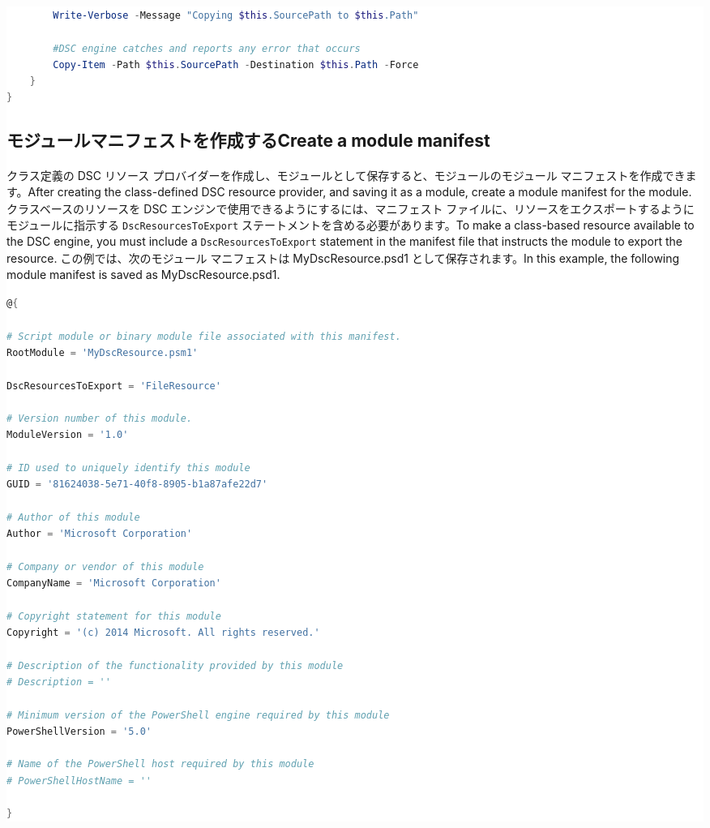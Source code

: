 ```powershell
        Write-Verbose -Message "Copying $this.SourcePath to $this.Path"

        #DSC engine catches and reports any error that occurs
        Copy-Item -Path $this.SourcePath -Destination $this.Path -Force
    }
}
```

## <a name="create-a-module-manifest"></a><span data-ttu-id="96bcb-124">モジュールマニフェストを作成する</span><span class="sxs-lookup"><span data-stu-id="96bcb-124">Create a module manifest</span></span>

<span data-ttu-id="96bcb-125">クラス定義の DSC リソース プロバイダーを作成し、モジュールとして保存すると、モジュールのモジュール マニフェストを作成できます。</span><span class="sxs-lookup"><span data-stu-id="96bcb-125">After creating the class-defined DSC resource provider, and saving it as a module, create a module manifest for the module.</span></span> <span data-ttu-id="96bcb-126">クラスベースのリソースを DSC エンジンで使用できるようにするには、マニフェスト ファイルに、リソースをエクスポートするようにモジュールに指示する `DscResourcesToExport` ステートメントを含める必要があります。</span><span class="sxs-lookup"><span data-stu-id="96bcb-126">To make a class-based resource available to the DSC engine, you must include a `DscResourcesToExport` statement in the manifest file that instructs the module to export the resource.</span></span> <span data-ttu-id="96bcb-127">この例では、次のモジュール マニフェストは MyDscResource.psd1 として保存されます。</span><span class="sxs-lookup"><span data-stu-id="96bcb-127">In this example, the following module manifest is saved as MyDscResource.psd1.</span></span>

```powershell
@{

# Script module or binary module file associated with this manifest.
RootModule = 'MyDscResource.psm1'

DscResourcesToExport = 'FileResource'

# Version number of this module.
ModuleVersion = '1.0'

# ID used to uniquely identify this module
GUID = '81624038-5e71-40f8-8905-b1a87afe22d7'

# Author of this module
Author = 'Microsoft Corporation'

# Company or vendor of this module
CompanyName = 'Microsoft Corporation'

# Copyright statement for this module
Copyright = '(c) 2014 Microsoft. All rights reserved.'

# Description of the functionality provided by this module
# Description = ''

# Minimum version of the PowerShell engine required by this module
PowerShellVersion = '5.0'

# Name of the PowerShell host required by this module
# PowerShellHostName = ''

}
```
